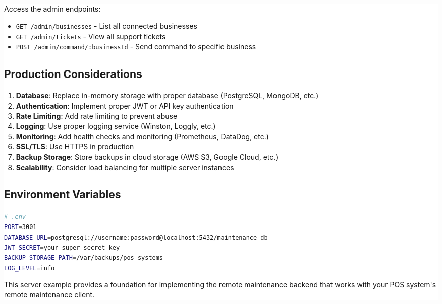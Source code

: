Access the admin endpoints:
- `GET /admin/businesses` - List all connected businesses
- `GET /admin/tickets` - View all support tickets
- `POST /admin/command/:businessId` - Send command to specific business

## Production Considerations

1. **Database**: Replace in-memory storage with proper database (PostgreSQL, MongoDB, etc.)
2. **Authentication**: Implement proper JWT or API key authentication
3. **Rate Limiting**: Add rate limiting to prevent abuse
4. **Logging**: Use proper logging service (Winston, Loggly, etc.)
5. **Monitoring**: Add health checks and monitoring (Prometheus, DataDog, etc.)
6. **SSL/TLS**: Use HTTPS in production
7. **Backup Storage**: Store backups in cloud storage (AWS S3, Google Cloud, etc.)
8. **Scalability**: Consider load balancing for multiple server instances

## Environment Variables

```bash
# .env
PORT=3001
DATABASE_URL=postgresql://username:password@localhost:5432/maintenance_db
JWT_SECRET=your-super-secret-key
BACKUP_STORAGE_PATH=/var/backups/pos-systems
LOG_LEVEL=info
```

This server example provides a foundation for implementing the remote maintenance backend that works with your POS system's remote maintenance client.
